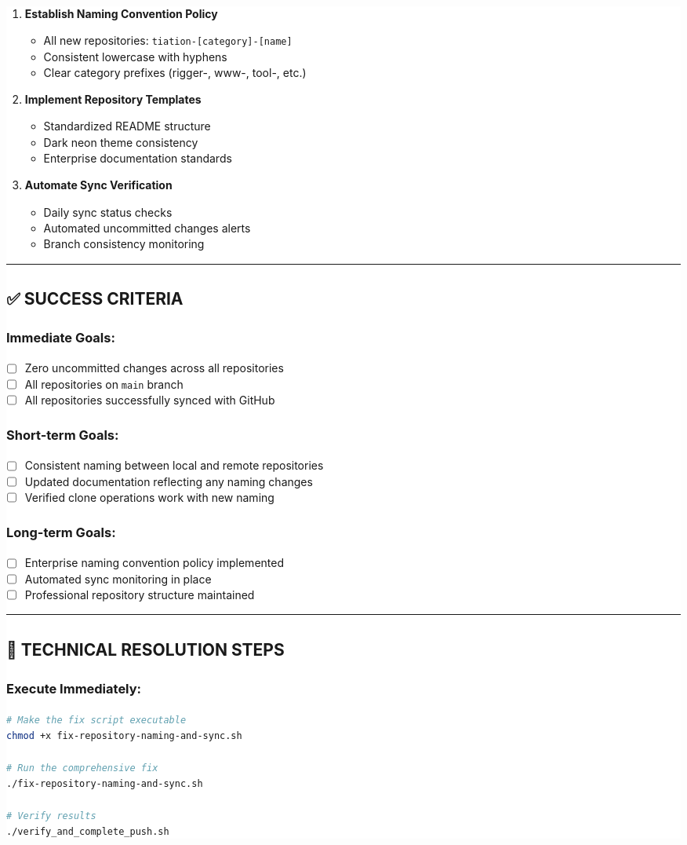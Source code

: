 1. **Establish Naming Convention Policy**
   - All new repositories: `tiation-[category]-[name]`
   - Consistent lowercase with hyphens
   - Clear category prefixes (rigger-, www-, tool-, etc.)

2. **Implement Repository Templates**
   - Standardized README structure
   - Dark neon theme consistency
   - Enterprise documentation standards

3. **Automate Sync Verification**
   - Daily sync status checks
   - Automated uncommitted changes alerts
   - Branch consistency monitoring

---

## ✅ **SUCCESS CRITERIA**

### **Immediate Goals:**
- [ ] Zero uncommitted changes across all repositories
- [ ] All repositories on `main` branch
- [ ] All repositories successfully synced with GitHub

### **Short-term Goals:**
- [ ] Consistent naming between local and remote repositories
- [ ] Updated documentation reflecting any naming changes
- [ ] Verified clone operations work with new naming

### **Long-term Goals:**
- [ ] Enterprise naming convention policy implemented
- [ ] Automated sync monitoring in place
- [ ] Professional repository structure maintained

---

## 🔧 **TECHNICAL RESOLUTION STEPS**

### **Execute Immediately:**

```bash
# Make the fix script executable
chmod +x fix-repository-naming-and-sync.sh

# Run the comprehensive fix
./fix-repository-naming-and-sync.sh

# Verify results
./verify_and_complete_push.sh
```
